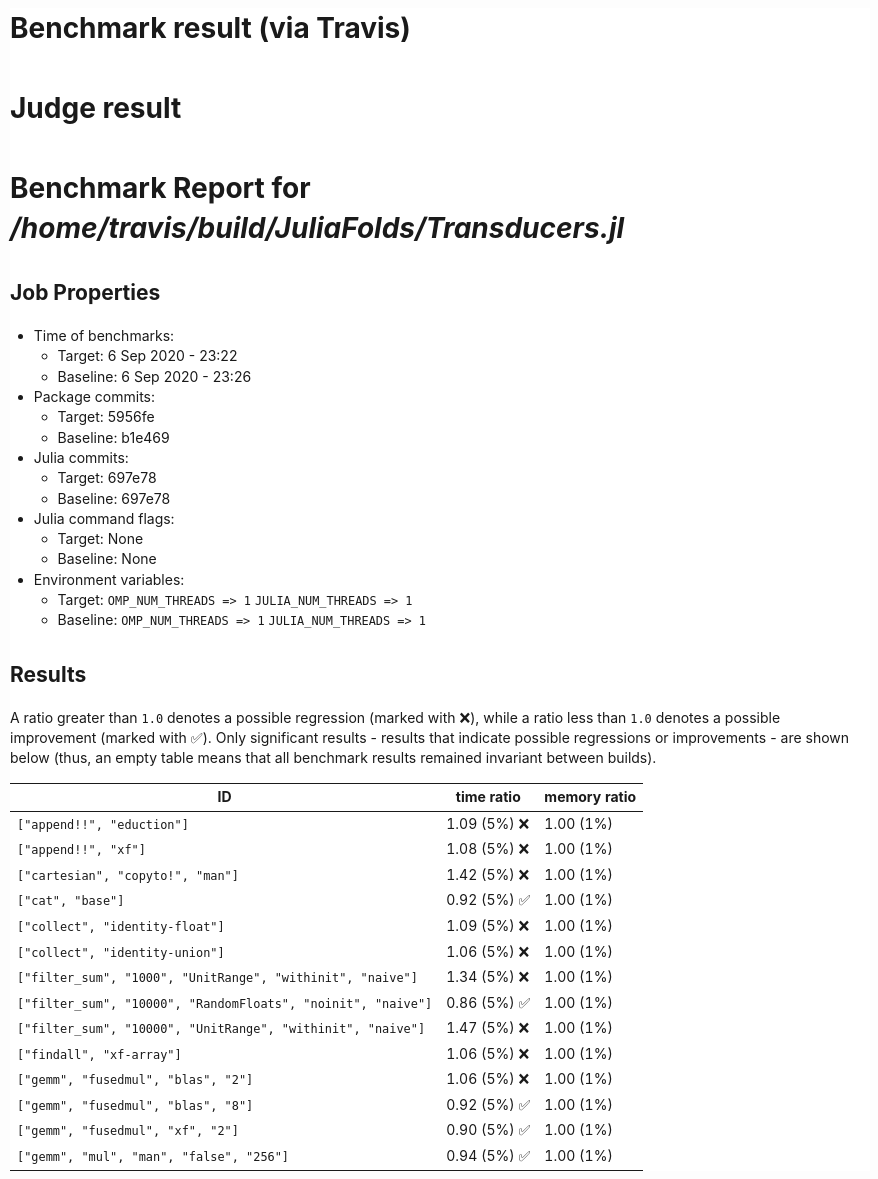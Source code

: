 # Benchmark result (via Travis)


# Judge result
# Benchmark Report for */home/travis/build/JuliaFolds/Transducers.jl*

## Job Properties
* Time of benchmarks:
    - Target: 6 Sep 2020 - 23:22
    - Baseline: 6 Sep 2020 - 23:26
* Package commits:
    - Target: 5956fe
    - Baseline: b1e469
* Julia commits:
    - Target: 697e78
    - Baseline: 697e78
* Julia command flags:
    - Target: None
    - Baseline: None
* Environment variables:
    - Target: `OMP_NUM_THREADS => 1` `JULIA_NUM_THREADS => 1`
    - Baseline: `OMP_NUM_THREADS => 1` `JULIA_NUM_THREADS => 1`

## Results
A ratio greater than `1.0` denotes a possible regression (marked with :x:), while a ratio less
than `1.0` denotes a possible improvement (marked with :white_check_mark:). Only significant results - results
that indicate possible regressions or improvements - are shown below (thus, an empty table means that all
benchmark results remained invariant between builds).

| ID                                                             | time ratio                   | memory ratio |
|----------------------------------------------------------------|------------------------------|--------------|
| `["append!!", "eduction"]`                                     |                1.09 (5%) :x: |   1.00 (1%)  |
| `["append!!", "xf"]`                                           |                1.08 (5%) :x: |   1.00 (1%)  |
| `["cartesian", "copyto!", "man"]`                              |                1.42 (5%) :x: |   1.00 (1%)  |
| `["cat", "base"]`                                              | 0.92 (5%) :white_check_mark: |   1.00 (1%)  |
| `["collect", "identity-float"]`                                |                1.09 (5%) :x: |   1.00 (1%)  |
| `["collect", "identity-union"]`                                |                1.06 (5%) :x: |   1.00 (1%)  |
| `["filter_sum", "1000", "UnitRange", "withinit", "naive"]`     |                1.34 (5%) :x: |   1.00 (1%)  |
| `["filter_sum", "10000", "RandomFloats", "noinit", "naive"]`   | 0.86 (5%) :white_check_mark: |   1.00 (1%)  |
| `["filter_sum", "10000", "UnitRange", "withinit", "naive"]`    |                1.47 (5%) :x: |   1.00 (1%)  |
| `["findall", "xf-array"]`                                      |                1.06 (5%) :x: |   1.00 (1%)  |
| `["gemm", "fusedmul", "blas", "2"]`                            |                1.06 (5%) :x: |   1.00 (1%)  |
| `["gemm", "fusedmul", "blas", "8"]`                            | 0.92 (5%) :white_check_mark: |   1.00 (1%)  |
| `["gemm", "fusedmul", "xf", "2"]`                              | 0.90 (5%) :white_check_mark: |   1.00 (1%)  |
| `["gemm", "mul", "man", "false", "256"]`                       | 0.94 (5%) :white_check_mark: |   1.00 (1%)  |
